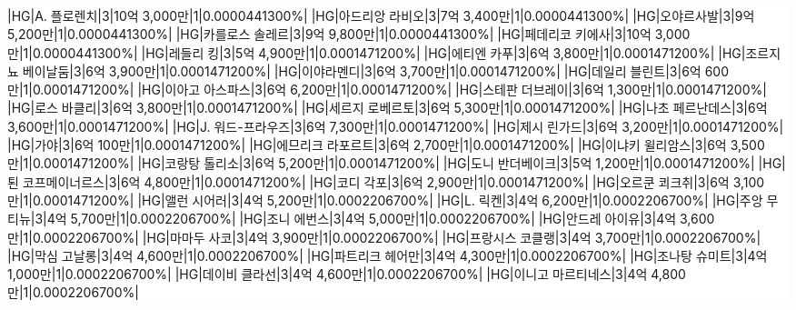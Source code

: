 |HG|A. 플로렌치|3|10억 3,000만|1|0.0000441300%|
|HG|아드리앙 라비오|3|7억 3,400만|1|0.0000441300%|
|HG|오야르사발|3|9억 5,200만|1|0.0000441300%|
|HG|카를로스 솔레르|3|9억 9,800만|1|0.0000441300%|
|HG|페데리코 키에사|3|10억 3,000만|1|0.0000441300%|
|HG|레들리 킹|3|5억 4,900만|1|0.0001471200%|
|HG|에티엔 카푸|3|6억 3,800만|1|0.0001471200%|
|HG|조르지뇨 베이날둠|3|6억 3,900만|1|0.0001471200%|
|HG|이야라멘디|3|6억 3,700만|1|0.0001471200%|
|HG|데일리 블린트|3|6억 600만|1|0.0001471200%|
|HG|이아고 아스파스|3|6억 6,200만|1|0.0001471200%|
|HG|스테판 더브레이|3|6억 1,300만|1|0.0001471200%|
|HG|로스 바클리|3|6억 3,800만|1|0.0001471200%|
|HG|세르지 로베르토|3|6억 5,300만|1|0.0001471200%|
|HG|나초 페르난데스|3|6억 3,600만|1|0.0001471200%|
|HG|J. 워드-프라우즈|3|6억 7,300만|1|0.0001471200%|
|HG|제시 린가드|3|6억 3,200만|1|0.0001471200%|
|HG|가야|3|6억 100만|1|0.0001471200%|
|HG|에므리크 라포르트|3|6억 2,700만|1|0.0001471200%|
|HG|이냐키 윌리암스|3|6억 3,500만|1|0.0001471200%|
|HG|코랑탕 톨리소|3|6억 5,200만|1|0.0001471200%|
|HG|도니 반더베이크|3|5억 1,200만|1|0.0001471200%|
|HG|퇸 코프메이너르스|3|6억 4,800만|1|0.0001471200%|
|HG|코디 각포|3|6억 2,900만|1|0.0001471200%|
|HG|오르쿤 쾨크취|3|6억 3,100만|1|0.0001471200%|
|HG|앨런 시어러|3|4억 5,200만|1|0.0002206700%|
|HG|L. 릭켄|3|4억 6,200만|1|0.0002206700%|
|HG|주앙 무티뉴|3|4억 5,700만|1|0.0002206700%|
|HG|조니 에번스|3|4억 5,000만|1|0.0002206700%|
|HG|안드레 아이유|3|4억 3,600만|1|0.0002206700%|
|HG|마마두 사코|3|4억 3,900만|1|0.0002206700%|
|HG|프랑시스 코클랭|3|4억 3,700만|1|0.0002206700%|
|HG|막심 고날롱|3|4억 4,600만|1|0.0002206700%|
|HG|파트리크 헤어만|3|4억 4,300만|1|0.0002206700%|
|HG|조나탕 슈미트|3|4억 1,000만|1|0.0002206700%|
|HG|데이비 클라선|3|4억 4,600만|1|0.0002206700%|
|HG|이니고 마르티네스|3|4억 4,800만|1|0.0002206700%|